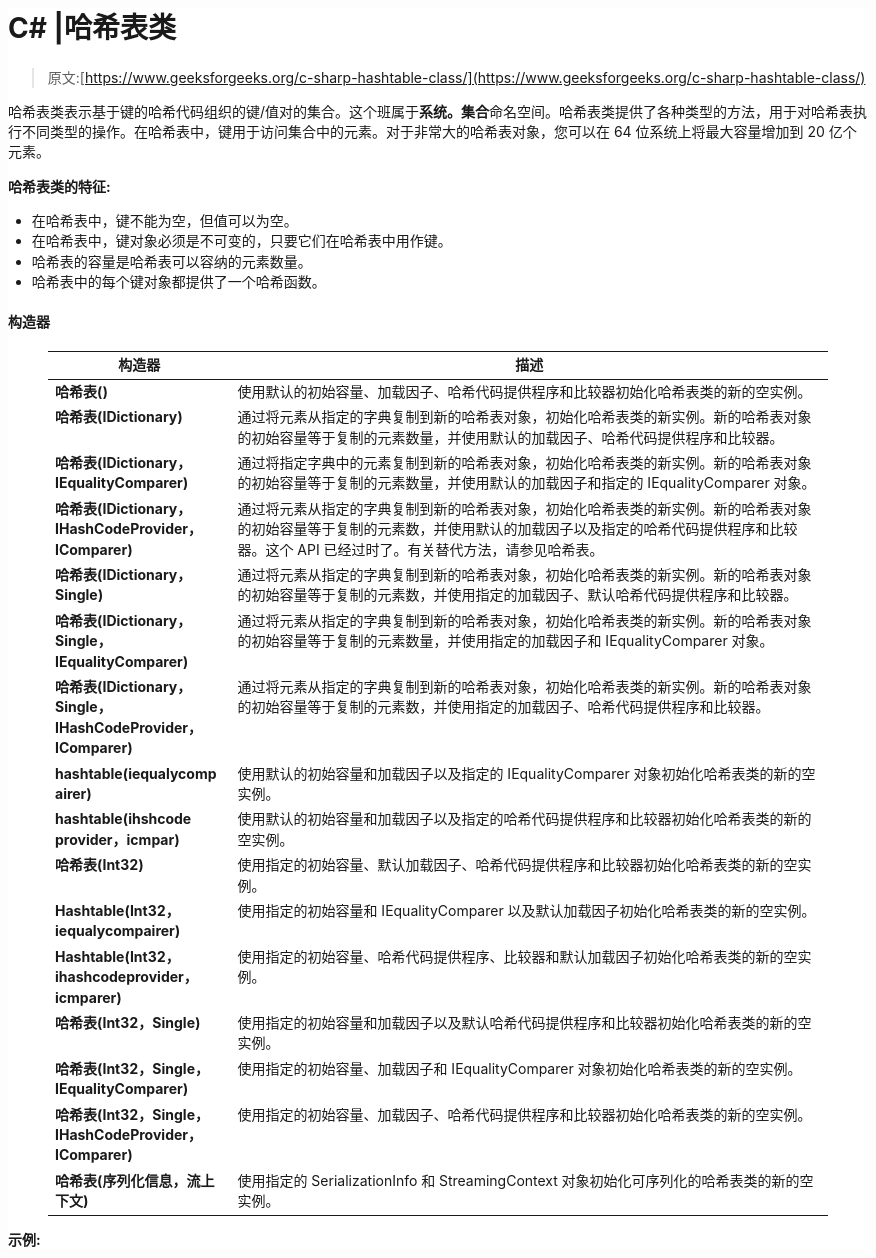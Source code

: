# C# |哈希表类

> 原文:[https://www.geeksforgeeks.org/c-sharp-hashtable-class/](https://www.geeksforgeeks.org/c-sharp-hashtable-class/)

哈希表类表示基于键的哈希代码组织的键/值对的集合。这个班属于**系统。集合**命名空间。哈希表类提供了各种类型的方法，用于对哈希表执行不同类型的操作。在哈希表中，键用于访问集合中的元素。对于非常大的哈希表对象，您可以在 64 位系统上将最大容量增加到 20 亿个元素。

**哈希表类的特征:**

*   在哈希表中，键不能为空，但值可以为空。
*   在哈希表中，键对象必须是不可变的，只要它们在哈希表中用作键。
*   哈希表的容量是哈希表可以容纳的元素数量。
*   哈希表中的每个键对象都提供了一个哈希函数。

#### 构造器

<figure class="table">

| 构造器 | 描述 |
| --- | --- |
| **哈希表()** | 使用默认的初始容量、加载因子、哈希代码提供程序和比较器初始化哈希表类的新的空实例。 |
| **哈希表(IDictionary)** | 通过将元素从指定的字典复制到新的哈希表对象，初始化哈希表类的新实例。新的哈希表对象的初始容量等于复制的元素数量，并使用默认的加载因子、哈希代码提供程序和比较器。 |
| **哈希表(IDictionary，IEqualityComparer)** | 通过将指定字典中的元素复制到新的哈希表对象，初始化哈希表类的新实例。新的哈希表对象的初始容量等于复制的元素数量，并使用默认的加载因子和指定的 IEqualityComparer 对象。 |
| **哈希表(IDictionary，IHashCodeProvider，IComparer)** | 通过将元素从指定的字典复制到新的哈希表对象，初始化哈希表类的新实例。新的哈希表对象的初始容量等于复制的元素数，并使用默认的加载因子以及指定的哈希代码提供程序和比较器。这个 API 已经过时了。有关替代方法，请参见哈希表。 |
| **哈希表(IDictionary，Single)** | 通过将元素从指定的字典复制到新的哈希表对象，初始化哈希表类的新实例。新的哈希表对象的初始容量等于复制的元素数，并使用指定的加载因子、默认哈希代码提供程序和比较器。 |
| **哈希表(IDictionary，Single，IEqualityComparer)** | 通过将元素从指定的字典复制到新的哈希表对象，初始化哈希表类的新实例。新的哈希表对象的初始容量等于复制的元素数量，并使用指定的加载因子和 IEqualityComparer 对象。 |
| **哈希表(IDictionary，Single，IHashCodeProvider，IComparer)** | 通过将元素从指定的字典复制到新的哈希表对象，初始化哈希表类的新实例。新的哈希表对象的初始容量等于复制的元素数，并使用指定的加载因子、哈希代码提供程序和比较器。 |
| **hashtable(iequalycompairer)** | 使用默认的初始容量和加载因子以及指定的 IEqualityComparer 对象初始化哈希表类的新的空实例。 |
| **hashtable(ihshcode provider，icmpar)** | 使用默认的初始容量和加载因子以及指定的哈希代码提供程序和比较器初始化哈希表类的新的空实例。 |
| **哈希表(Int32)** | 使用指定的初始容量、默认加载因子、哈希代码提供程序和比较器初始化哈希表类的新的空实例。 |
| **Hashtable(Int32，iequalycompairer)** | 使用指定的初始容量和 IEqualityComparer 以及默认加载因子初始化哈希表类的新的空实例。 |
| **Hashtable(Int32，ihashcodeprovider，icmparer)** | 使用指定的初始容量、哈希代码提供程序、比较器和默认加载因子初始化哈希表类的新的空实例。 |
| **哈希表(Int32，Single)** | 使用指定的初始容量和加载因子以及默认哈希代码提供程序和比较器初始化哈希表类的新的空实例。 |
| **哈希表(Int32，Single，IEqualityComparer)** | 使用指定的初始容量、加载因子和 IEqualityComparer 对象初始化哈希表类的新的空实例。 |
| **哈希表(Int32，Single，IHashCodeProvider，IComparer)** | 使用指定的初始容量、加载因子、哈希代码提供程序和比较器初始化哈希表类的新的空实例。 |
| **哈希表(序列化信息，流上下文)** | 使用指定的 SerializationInfo 和 StreamingContext 对象初始化可序列化的哈希表类的新的空实例。 |

</figure>

**示例:**
